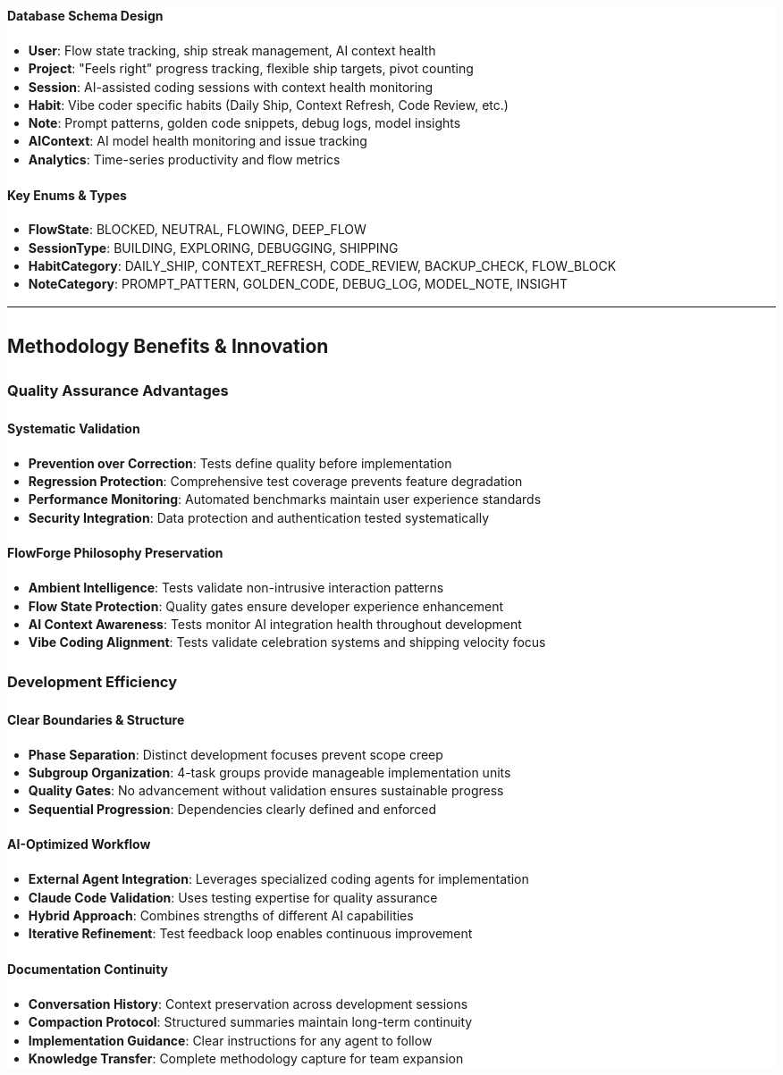 #### **Database Schema Design**
- **User**: Flow state tracking, ship streak management, AI context health
- **Project**: "Feels right" progress tracking, flexible ship targets, pivot counting
- **Session**: AI-assisted coding sessions with context health monitoring
- **Habit**: Vibe coder specific habits (Daily Ship, Context Refresh, Code Review, etc.)
- **Note**: Prompt patterns, golden code snippets, debug logs, model insights
- **AIContext**: AI model health monitoring and issue tracking
- **Analytics**: Time-series productivity and flow metrics

#### **Key Enums & Types**
- **FlowState**: BLOCKED, NEUTRAL, FLOWING, DEEP_FLOW
- **SessionType**: BUILDING, EXPLORING, DEBUGGING, SHIPPING
- **HabitCategory**: DAILY_SHIP, CONTEXT_REFRESH, CODE_REVIEW, BACKUP_CHECK, FLOW_BLOCK
- **NoteCategory**: PROMPT_PATTERN, GOLDEN_CODE, DEBUG_LOG, MODEL_NOTE, INSIGHT

---

## Methodology Benefits & Innovation

### **Quality Assurance Advantages**

#### **Systematic Validation**
- **Prevention over Correction**: Tests define quality before implementation
- **Regression Protection**: Comprehensive test coverage prevents feature degradation
- **Performance Monitoring**: Automated benchmarks maintain user experience standards
- **Security Integration**: Data protection and authentication tested systematically

#### **FlowForge Philosophy Preservation**
- **Ambient Intelligence**: Tests validate non-intrusive interaction patterns
- **Flow State Protection**: Quality gates ensure developer experience enhancement
- **AI Context Awareness**: Tests monitor AI integration health throughout development
- **Vibe Coding Alignment**: Tests validate celebration systems and shipping velocity focus

### **Development Efficiency**

#### **Clear Boundaries & Structure**
- **Phase Separation**: Distinct development focuses prevent scope creep
- **Subgroup Organization**: 4-task groups provide manageable implementation units
- **Quality Gates**: No advancement without validation ensures sustainable progress
- **Sequential Progression**: Dependencies clearly defined and enforced

#### **AI-Optimized Workflow**
- **External Agent Integration**: Leverages specialized coding agents for implementation
- **Claude Code Validation**: Uses testing expertise for quality assurance
- **Hybrid Approach**: Combines strengths of different AI capabilities
- **Iterative Refinement**: Test feedback loop enables continuous improvement

#### **Documentation Continuity**
- **Conversation History**: Context preservation across development sessions
- **Compaction Protocol**: Structured summaries maintain long-term continuity
- **Implementation Guidance**: Clear instructions for any agent to follow
- **Knowledge Transfer**: Complete methodology capture for team expansion
